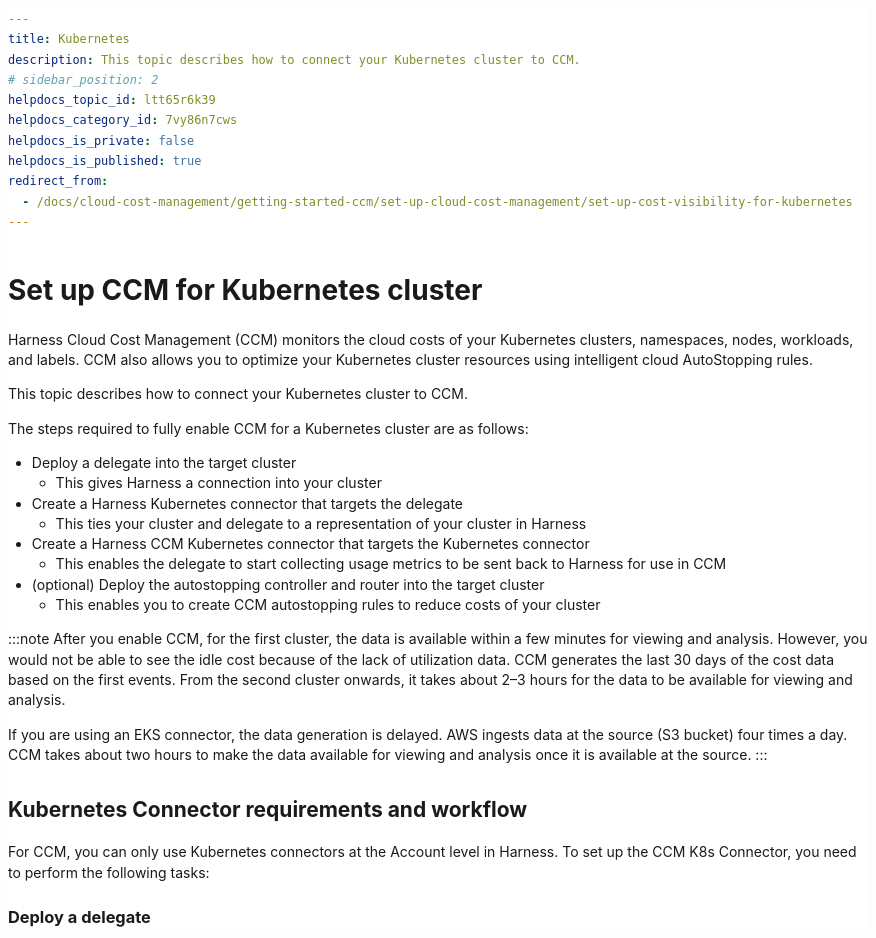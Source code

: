 ```yaml
---
title: Kubernetes
description: This topic describes how to connect your Kubernetes cluster to CCM.
# sidebar_position: 2
helpdocs_topic_id: ltt65r6k39
helpdocs_category_id: 7vy86n7cws
helpdocs_is_private: false
helpdocs_is_published: true
redirect_from:
  - /docs/cloud-cost-management/getting-started-ccm/set-up-cloud-cost-management/set-up-cost-visibility-for-kubernetes
---
```


# Set up CCM for Kubernetes cluster

Harness Cloud Cost Management (CCM) monitors the cloud costs of your Kubernetes clusters, namespaces, nodes, workloads, and labels. CCM also allows you to optimize your Kubernetes cluster resources using intelligent cloud AutoStopping rules.

This topic describes how to connect your Kubernetes cluster to CCM.

The steps required to fully enable CCM for a Kubernetes cluster are as follows:

- Deploy a delegate into the target cluster
  - This gives Harness a connection into your cluster
- Create a Harness Kubernetes connector that targets the delegate
  - This ties your cluster and delegate to a representation of your cluster in Harness
- Create a Harness CCM Kubernetes connector that targets the Kubernetes connector
  - This enables the delegate to start collecting usage metrics to be sent back to Harness for use in CCM
- (optional) Deploy the autostopping controller and router into the target cluster
  - This enables you to create CCM autostopping rules to reduce costs of your cluster 

:::note
After you enable CCM, for the first cluster, the data is available within a few minutes for viewing and analysis. However, you would not be able to see the idle cost because of the lack of utilization data. CCM generates the last 30 days of the cost data based on the first events. From the second cluster onwards, it takes about 2–3 hours for the data to be available for viewing and analysis.

If you are using an EKS connector, the data generation is delayed. AWS ingests data at the source (S3 bucket) four times a day. CCM takes about two hours to make the data available for viewing and analysis once it is available at the source.
:::
 

## Kubernetes Connector requirements and workflow

For CCM, you can only use Kubernetes connectors at the Account level in Harness. To set up the CCM K8s Connector, you need to perform the following tasks:

### Deploy a delegate
